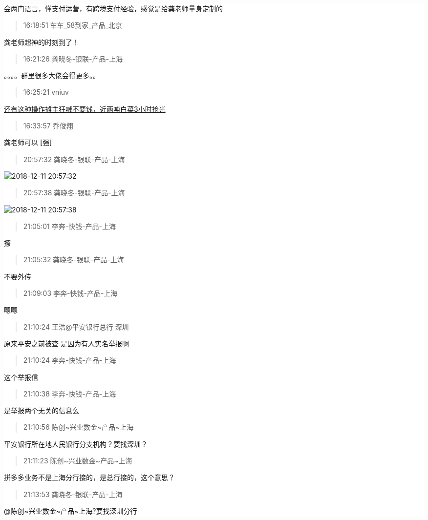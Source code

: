 会两门语言，懂支付运营，有跨境支付经验，感觉是给龚老师量身定制的  
   
> 16:18:51  车车_58到家_产品_北京  
   
龚老师超神的时刻到了！  
   
> 16:21:26  龚晓冬-银联-产品-上海  
   
。。。。群里很多大佬会得更多。。  
   
> 16:25:21  vniuv  
   
[还有这种操作摊主狂喊不要钱，近两吨白菜3小时抢光
](https://m.weibo.cn/status/4316040232244223?wm=3333_2001&amp;amp;amp;sourcetype=weixin&amp;amp;amp;from=timeline&amp;amp;amp;isappinstalled=0)  
   
> 16:33:57  乔俊翔  
   
龚老师可以 [强]  
   
> 20:57:32  龚晓冬-银联-产品-上海  
   
![2018-12-11 20:57:32](http://static.cocolian.cn/img/20181211_205732.png) 
   
> 20:57:38  龚晓冬-银联-产品-上海  
   
![2018-12-11 20:57:38](http://static.cocolian.cn/img/20181211_205738.png) 
   
> 21:05:01  李奔-快钱-产品-上海  
   
擦  
   
> 21:05:32  龚晓冬-银联-产品-上海  
   
不要外传  
   
> 21:09:03  李奔-快钱-产品-上海  
   
嗯嗯  
   
> 21:10:24  王浩@平安银行总行 深圳  
   
原来平安之前被查 是因为有人实名举报啊  
   
> 21:10:24  李奔-快钱-产品-上海  
   
这个举报信  
   
> 21:10:38  李奔-快钱-产品-上海  
   
是举报两个无关的信息么  
   
> 21:10:56  陈创~兴业数金~产品~上海  
   
平安银行所在地人民银行分支机构？要找深圳？  
   
> 21:11:23  陈创~兴业数金~产品~上海  
   
拼多多业务不是上海分行接的，是总行接的，这个意思？  
   
> 21:13:53  龚晓冬-银联-产品-上海  
   
@陈创~兴业数金~产品~上海?要找深圳分行  
   